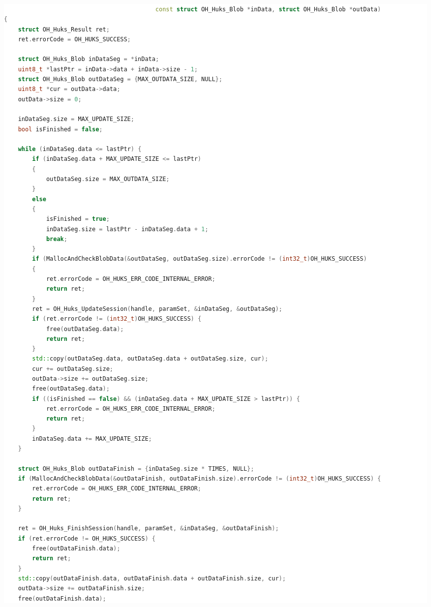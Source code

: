 ```C++
                                           const struct OH_Huks_Blob *inData, struct OH_Huks_Blob *outData)
{
    struct OH_Huks_Result ret;
    ret.errorCode = OH_HUKS_SUCCESS;

    struct OH_Huks_Blob inDataSeg = *inData;
    uint8_t *lastPtr = inData->data + inData->size - 1;
    struct OH_Huks_Blob outDataSeg = {MAX_OUTDATA_SIZE, NULL};
    uint8_t *cur = outData->data;
    outData->size = 0;

    inDataSeg.size = MAX_UPDATE_SIZE;
    bool isFinished = false;

    while (inDataSeg.data <= lastPtr) {
        if (inDataSeg.data + MAX_UPDATE_SIZE <= lastPtr)
        {
            outDataSeg.size = MAX_OUTDATA_SIZE;
        }
        else
        {
            isFinished = true;
            inDataSeg.size = lastPtr - inDataSeg.data + 1;
            break;
        }
        if (MallocAndCheckBlobData(&outDataSeg, outDataSeg.size).errorCode != (int32_t)OH_HUKS_SUCCESS)
        {
            ret.errorCode = OH_HUKS_ERR_CODE_INTERNAL_ERROR;
            return ret;
        }
        ret = OH_Huks_UpdateSession(handle, paramSet, &inDataSeg, &outDataSeg);
        if (ret.errorCode != (int32_t)OH_HUKS_SUCCESS) {
            free(outDataSeg.data);
            return ret;
        }
        std::copy(outDataSeg.data, outDataSeg.data + outDataSeg.size, cur);
        cur += outDataSeg.size;
        outData->size += outDataSeg.size;
        free(outDataSeg.data);
        if ((isFinished == false) && (inDataSeg.data + MAX_UPDATE_SIZE > lastPtr)) {
            ret.errorCode = OH_HUKS_ERR_CODE_INTERNAL_ERROR;
            return ret;
        }
        inDataSeg.data += MAX_UPDATE_SIZE;
    }

    struct OH_Huks_Blob outDataFinish = {inDataSeg.size * TIMES, NULL};
    if (MallocAndCheckBlobData(&outDataFinish, outDataFinish.size).errorCode != (int32_t)OH_HUKS_SUCCESS) {
        ret.errorCode = OH_HUKS_ERR_CODE_INTERNAL_ERROR;
        return ret;
    }

    ret = OH_Huks_FinishSession(handle, paramSet, &inDataSeg, &outDataFinish);
    if (ret.errorCode != OH_HUKS_SUCCESS) {
        free(outDataFinish.data);
        return ret;
    }
    std::copy(outDataFinish.data, outDataFinish.data + outDataFinish.size, cur);
    outData->size += outDataFinish.size;
    free(outDataFinish.data);
```